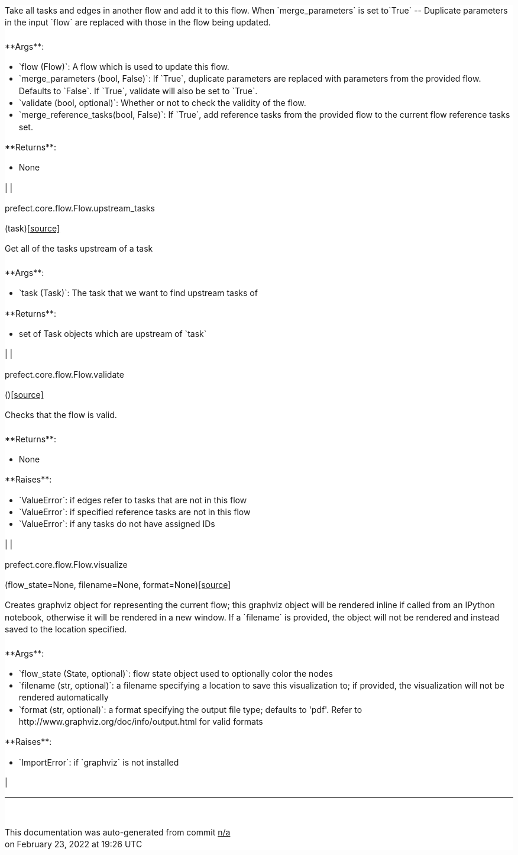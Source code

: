 <p class="methods">Take all tasks and edges in another flow and add it to this flow.     When `merge_parameters` is set to`True` -- Duplicate parameters in the input `flow`     are replaced with those in the flow being updated.<br><br>**Args**:     <ul class="args"><li class="args">`flow (Flow)`: A flow which is used to update this flow.     </li><li class="args">`merge_parameters (bool, False)`: If `True`, duplicate parameters are replaced         with parameters from the provided flow. Defaults to `False`.         If `True`, validate will also be set to `True`.     </li><li class="args">`validate (bool, optional)`: Whether or not to check the validity of the flow.     </li><li class="args">`merge_reference_tasks(bool, False)`: If `True`, add reference tasks from the provided         flow to the current flow reference tasks set.</li></ul> **Returns**:     <ul class="args"><li class="args">None</li></ul></p>|
 | <div class='method-sig' id='prefect-core-flow-flow-upstream-tasks'><p class="prefect-class">prefect.core.flow.Flow.upstream_tasks</p>(task)<span class="source"><a href="https://github.com/PrefectHQ/prefect/blob/master/src/prefect/core/flow.py#L808">[source]</a></span></div>
<p class="methods">Get all of the tasks upstream of a task<br><br>**Args**:     <ul class="args"><li class="args">`task (Task)`: The task that we want to find upstream tasks of</li></ul> **Returns**:     <ul class="args"><li class="args">set of Task objects which are upstream of `task`</li></ul></p>|
 | <div class='method-sig' id='prefect-core-flow-flow-validate'><p class="prefect-class">prefect.core.flow.Flow.validate</p>()<span class="source"><a href="https://github.com/PrefectHQ/prefect/blob/master/src/prefect/core/flow.py#L832">[source]</a></span></div>
<p class="methods">Checks that the flow is valid.<br><br>**Returns**:     <ul class="args"><li class="args">None</li></ul>**Raises**:     <ul class="args"><li class="args">`ValueError`: if edges refer to tasks that are not in this flow     </li><li class="args">`ValueError`: if specified reference tasks are not in this flow     </li><li class="args">`ValueError`: if any tasks do not have assigned IDs</li></ul></p>|
 | <div class='method-sig' id='prefect-core-flow-flow-visualize'><p class="prefect-class">prefect.core.flow.Flow.visualize</p>(flow_state=None, filename=None, format=None)<span class="source"><a href="https://github.com/PrefectHQ/prefect/blob/master/src/prefect/core/flow.py#L1302">[source]</a></span></div>
<p class="methods">Creates graphviz object for representing the current flow; this graphviz object will be rendered inline if called from an IPython notebook, otherwise it will be rendered in a new window.  If a `filename` is provided, the object will not be rendered and instead saved to the location specified.<br><br>**Args**:     <ul class="args"><li class="args">`flow_state (State, optional)`: flow state object used to optionally color the nodes     </li><li class="args">`filename (str, optional)`: a filename specifying a location to save this         visualization to; if provided, the visualization will not be rendered         automatically     </li><li class="args">`format (str, optional)`: a format specifying the output file type; defaults to 'pdf'.       Refer to http://www.graphviz.org/doc/info/output.html for valid formats</li></ul> **Raises**:     <ul class="args"><li class="args">`ImportError`: if `graphviz` is not installed</li></ul></p>|

---
<br>


<p class="auto-gen">This documentation was auto-generated from commit <a href='https://github.com/PrefectHQ/prefect/commit/n/a'>n/a</a> </br>on February 23, 2022 at 19:26 UTC</p>